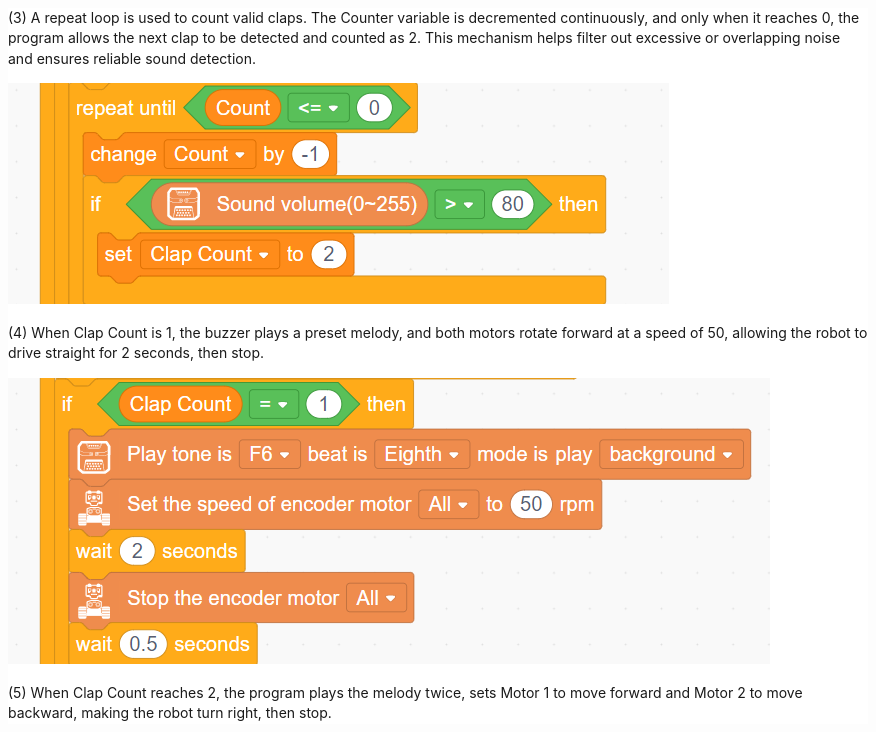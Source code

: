 (3) A repeat loop is used to count valid claps. The Counter variable is decremented continuously, and only when it reaches 0, the program allows the next clap to be detected and counted as 2. This mechanism helps filter out excessive or overlapping noise and ensures reliable sound detection.

<img class="common_img"  src="../_static/media/chapter_5/section_5/media/image11.png"  />

(4) When Clap Count is 1, the buzzer plays a preset melody, and both motors rotate forward at a speed of 50, allowing the robot to drive straight for 2 seconds, then stop.

<img class="common_img"  src="../_static/media/chapter_5/section_5/media/image12.png"  />

(5) When Clap Count reaches 2, the program plays the melody twice, sets Motor 1 to move forward and Motor 2 to move backward, making the robot turn right, then stop.
